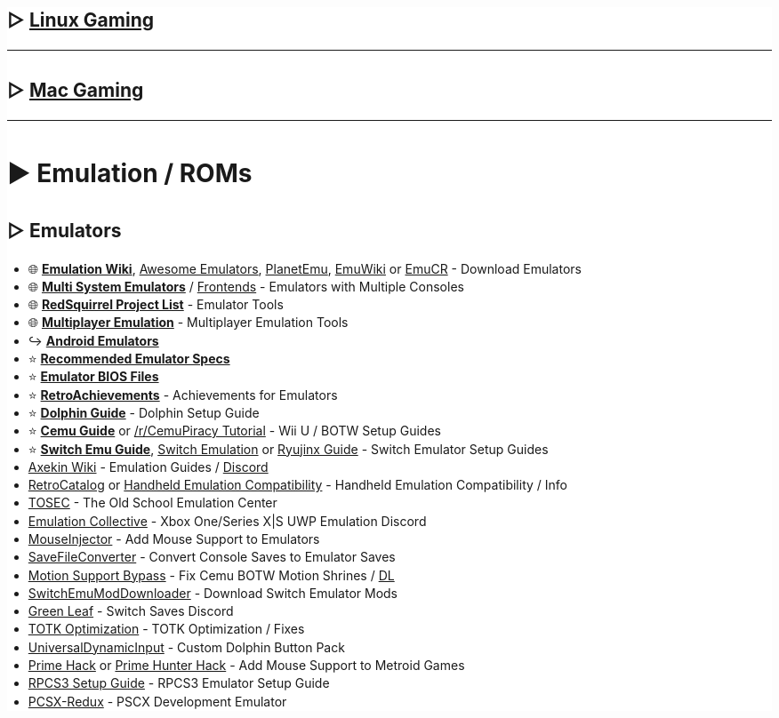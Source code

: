 ## ▷ [Linux Gaming](https://www.reddit.com/r/FREEMEDIAHECKYEAH/wiki/linux#wiki_.25B7_linux_gaming)

***

## ▷ [Mac Gaming](https://www.reddit.com/r/FREEMEDIAHECKYEAH/wiki/linux#wiki_.25B7_mac_gaming)

***

# ► Emulation / ROMs

## ▷ Emulators

* 🌐 **[Emulation Wiki](https://emulation.gametechwiki.com/)**, [Awesome Emulators](https://github.com/DerekTurtleRoe/awesome-emulators), [PlanetEmu](https://www.planetemu.net/), [EmuWiki](https://www.vincenzoscarpa.it/emuwiki/pmwiki/pmwiki.php?n=Emulators.Emulators&lng=en) or [EmuCR](https://www.emucr.com/) - Download Emulators
* 🌐 **[Multi System Emulators](https://emulation.gametechwiki.com/index.php/Multi-system_emulators)** / [Frontends](https://emulation.gametechwiki.com/index.php/Frontends) - Emulators with Multiple Consoles
* 🌐 **[RedSquirrel Project List](https://redsquirrel87.com/doku.php/projects-list)** - Emulator Tools
* 🌐 **[Multiplayer Emulation](https://emulation.gametechwiki.com/index.php/Netplay)** - Multiplayer Emulation Tools
* ↪️ **[Android Emulators](https://www.reddit.com/r/FREEMEDIAHECKYEAH/wiki/android#wiki_.25BA_android_emulators)**
* ⭐ **[Recommended Emulator Specs](https://emulation.gametechwiki.com/index.php/Computer_specs)**
* ⭐ **[Emulator BIOS Files](https://rentry.co/FMHYBase64#emulator-files)**
* ⭐ **[RetroAchievements](https://retroachievements.org/)** - Achievements for Emulators
* ⭐ **[Dolphin Guide](https://github.com/shiiion/dolphin/wiki/Performance-Guide)** - Dolphin Setup Guide
* ⭐ **[Cemu Guide](https://cemu.cfw.guide/)** or [/r/CemuPiracy Tutorial](https://www.reddit.com/r/CemuPiracy/wiki/tutorial/) - Wii U / BOTW Setup Guides
* ⭐ **[Switch Emu Guide](https://github.com/Abd-007/Switch-Emulators-Guide)**, [Switch Emulation](https://rentry.co/FMHYBase64#switch-emulation) or [Ryujinx Guide](https://docs.google.com/document/d/1prxOJaE4WhPeYNHW17W5UaWZxDgB8e5wNHxt2O4FKvs/) - Switch Emulator Setup Guides
* [⁠Axekin Wiki](https://wiki.axekin.com/en/) - Emulation Guides / [Discord](https://discord.gg/CUpf57y5Vg)
* [RetroCatalog](https://retrocatalog.com/) or [Handheld Emulation Compatibility](https://docs.google.com/spreadsheets/d/1irg60f9qsZOkhp0cwOU7Cy4rJQeyusEUzTNQzhoTYTU/) - Handheld Emulation Compatibility / Info
* [TOSEC](https://rentry.co/FMHYBase64#tosec) - The Old School Emulation Center
* [Emulation Collective](https://discord.com/invite/7pcAbZzpXj) - Xbox One/Series X|S UWP Emulation Discord
* [MouseInjector](https://github.com/garungorp/MouseInjectorDolphinDuck) - Add Mouse Support to Emulators
* [SaveFileConverter](https://savefileconverter.com/) - Convert Console Saves to Emulator Saves
* [Motion Support Bypass](https://redd.it/gobcne) - Fix Cemu BOTW Motion Shrines / [DL](https://mega.nz/file/1Uo3BI6L#X5m-bPK27-X-IijzJH1o4MloivkUqP33zsUJE_kpOdc)
* [SwitchEmuModDownloader](https://github.com/amakvana/SwitchEmuModDownloader) - Download Switch Emulator Mods
* [Green Leaf](https://discord.gg/m6z3ra8ssh) - Switch Saves Discord
* [TOTK Optimization](https://rentry.co/FMHYBase64#totk-optimization) - TOTK Optimization / Fixes
* [UniversalDynamicInput](https://github.com/Venomalia/UniversalDynamicInput) - Custom Dolphin Button Pack
* [Prime Hack](https://github.com/Kekun/primehack) or [Prime Hunter Hack](https://github.com/IBreakGames/PrimeHunterHack) - Add Mouse Support to Metroid Games
* [RPCS3 Setup Guide](https://docs.google.com/document/d/1gdjNab-CtVS97jH2diPPP5tCrpBeof9-qPIRRB9-BrU/edit) - RPCS3 Emulator Setup Guide
* [PCSX-Redux](https://pcsx-redux.consoledev.net) - PSCX Development Emulator